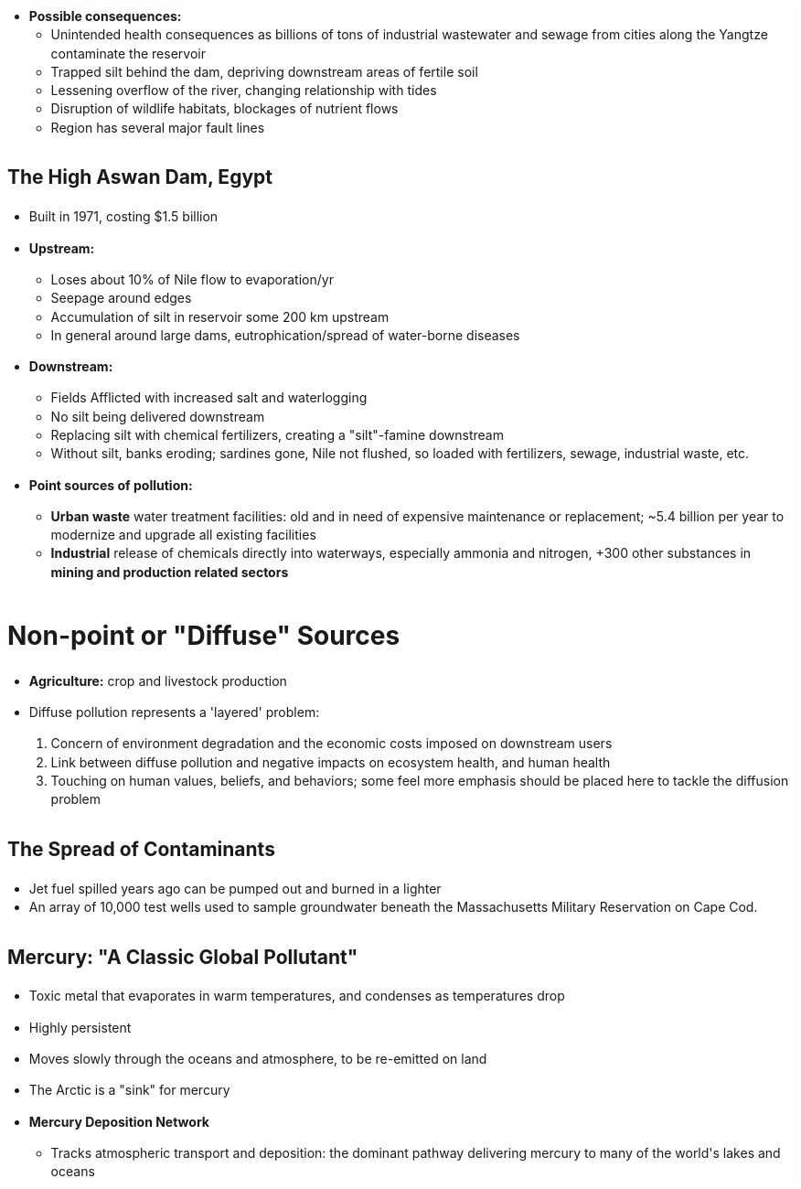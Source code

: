 - **Possible consequences:**
	- Unintended health consequences as billions of tons of industrial wastewater and sewage from cities along the Yangtze contaminate the reservoir
	- Trapped silt behind the dam, depriving downstream areas of fertile soil
	- Lessening overflow of the river, changing relationship with tides
	- Disruption of wildlife habitats, blockages of nutrient flows
	- Region has several major fault lines

## The High Aswan Dam, Egypt
- Built in 1971, costing $1.5 billion

- **Upstream:**
	- Loses about 10% of Nile flow to evaporation/yr
	- Seepage around edges
	- Accumulation of silt in reservoir some 200 km upstream
	- In general around large dams, eutrophication/spread of water-borne diseases
- **Downstream:**
	- Fields Afflicted with increased salt and waterlogging
	- No silt being delivered downstream
	- Replacing silt with chemical fertilizers, creating a "silt"-famine downstream
	- Without silt, banks eroding; sardines gone, Nile not flushed, so loaded with fertilizers, sewage, industrial waste, etc.

- **Point sources of pollution:** 
	- **Urban waste** water treatment facilities: old and in need of expensive maintenance or replacement; ~5.4 billion per year to modernize and upgrade all existing facilities
	- **Industrial** release of chemicals directly into waterways, especially ammonia and nitrogen, +300 other substances in **mining and production related sectors**

# Non-point or "Diffuse" Sources
- **Agriculture:** crop and livestock production

- Diffuse pollution represents a 'layered' problem:
	1. Concern of environment degradation and the economic costs imposed on downstream users
	2. Link between diffuse pollution and negative impacts on ecosystem health, and human health 
	3. Touching on human values, beliefs, and behaviors; some feel more emphasis should be placed here to tackle the diffusion problem

## The Spread of Contaminants
- Jet fuel spilled years ago can be pumped out and burned in a lighter
- An array of 10,000 test wells used to sample groundwater beneath the Massachusetts Military Reservation on Cape Cod.

## Mercury: "A Classic Global Pollutant"
- Toxic metal that evaporates in warm temperatures, and condenses as temperatures drop
- Highly persistent
- Moves slowly through the oceans and atmosphere, to be re-emitted on land
- The Arctic is a "sink" for mercury

- **Mercury Deposition Network**
	- Tracks atmospheric transport and deposition: the dominant pathway delivering mercury to many of the world's lakes and oceans
